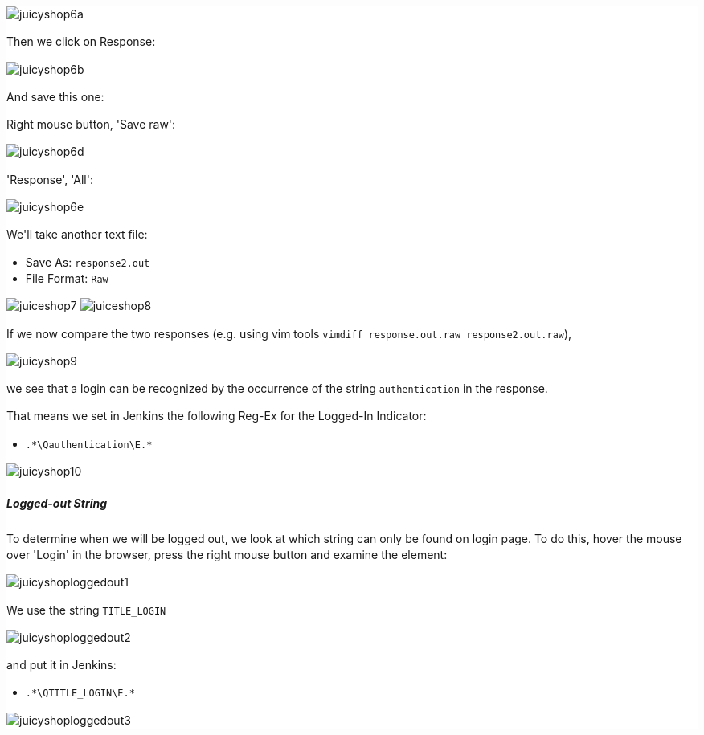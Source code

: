 <img src="{{ page.image-base | prepend:site.baseurl }}juicyshop6a.png" alt="juicyshop6a" width="100%">

Then we click on Response:

<img src="{{ page.image-base | prepend:site.baseurl }}juicyshop6b.png" alt="juicyshop6b" width="100%">

And save this one:

Right mouse button, 'Save raw':

<img src="{{ page.image-base | prepend:site.baseurl }}juicyshop6d.png" alt="juicyshop6d" width="100%">

'Response', 'All':

<img src="{{ page.image-base | prepend:site.baseurl }}juicyshop6e.png" alt="juicyshop6e" width="100%">

We'll take another text file:

- Save As: `response2.out`
- File Format: `Raw`

<img src="{{ page.image-base | prepend:site.baseurl }}juiceshop7.png" alt="juiceshop7" width="100%">
<img src="{{ page.image-base | prepend:site.baseurl }}juiceshop7.png" alt="juiceshop8" width="100%">

If we now compare the two responses (e.g. using vim tools `vimdiff response.out.raw response2.out.raw`),

<img src="{{ page.image-base | prepend:site.baseurl }}juicyshop9.png" alt="juicyshop9" width="100%">

we see that a login can be recognized by the occurrence of the string `authentication` in the response.

That means we set in Jenkins the following Reg-Ex for the Logged-In Indicator:

- `.*\Qauthentication\E.*`

<img src="{{ page.image-base | prepend:site.baseurl }}juicyshop10.png" alt="juicyshop10" width="100%">

##### Logged-out String

To determine when we will be logged out, we look at which string can only be found on login page. To do this, hover the mouse over 'Login' in the browser, press the right mouse button and examine the element:

<img src="{{ page.image-base | prepend:site.baseurl }}juicyshoploggedout1.png" alt="juicyshoploggedout1" width="100%">

We use the string `TITLE_LOGIN`

<img src="{{ page.image-base | prepend:site.baseurl }}juicyshoploggedout2.png" alt="juicyshoploggedout2" width="100%">

and put it in Jenkins:

- `.*\QTITLE_LOGIN\E.*`

<img src="{{ page.image-base | prepend:site.baseurl }}juicyshoploggedout3.png" alt="juicyshoploggedout3" width="100%">
